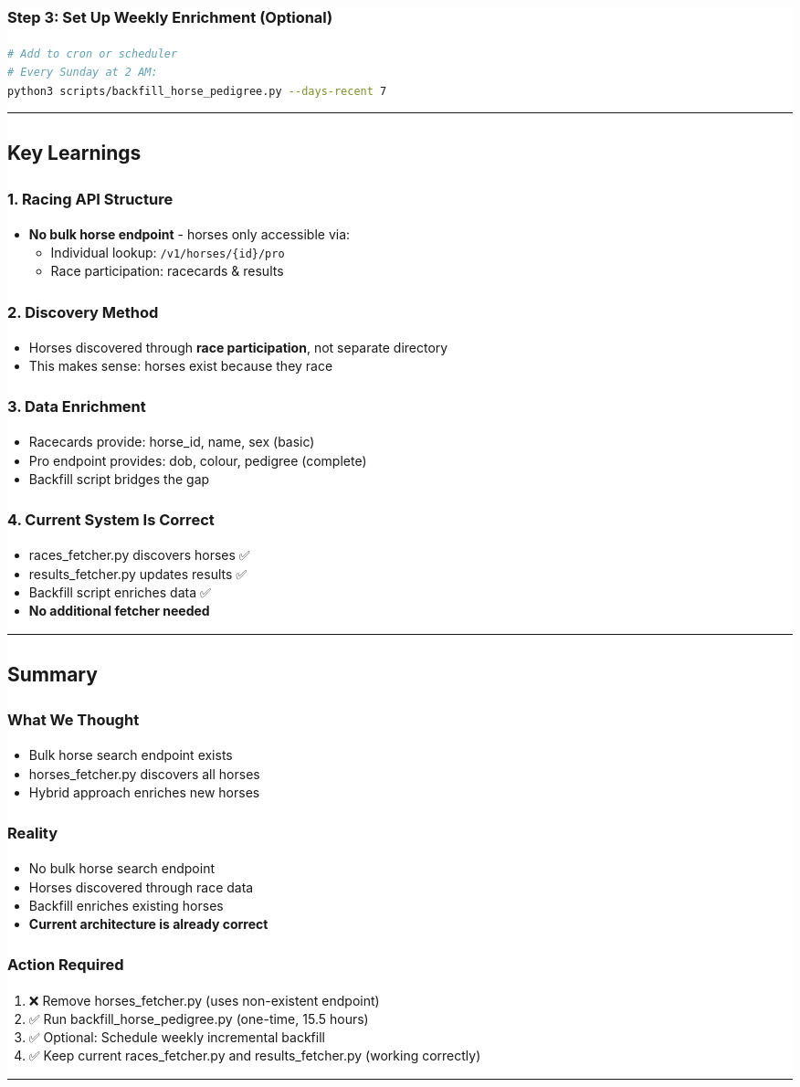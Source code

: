 ### Step 3: Set Up Weekly Enrichment (Optional)
```bash
# Add to cron or scheduler
# Every Sunday at 2 AM:
python3 scripts/backfill_horse_pedigree.py --days-recent 7
```

---

## Key Learnings

### 1. Racing API Structure
- **No bulk horse endpoint** - horses only accessible via:
  - Individual lookup: `/v1/horses/{id}/pro`
  - Race participation: racecards & results

### 2. Discovery Method
- Horses discovered through **race participation**, not separate directory
- This makes sense: horses exist because they race

### 3. Data Enrichment
- Racecards provide: horse_id, name, sex (basic)
- Pro endpoint provides: dob, colour, pedigree (complete)
- Backfill script bridges the gap

### 4. Current System Is Correct
- races_fetcher.py discovers horses ✅
- results_fetcher.py updates results ✅
- Backfill script enriches data ✅
- **No additional fetcher needed**

---

## Summary

### What We Thought
- Bulk horse search endpoint exists
- horses_fetcher.py discovers all horses
- Hybrid approach enriches new horses

### Reality
- No bulk horse search endpoint
- Horses discovered through race data
- Backfill enriches existing horses
- **Current architecture is already correct**

### Action Required
1. ❌ Remove horses_fetcher.py (uses non-existent endpoint)
2. ✅ Run backfill_horse_pedigree.py (one-time, 15.5 hours)
3. ✅ Optional: Schedule weekly incremental backfill
4. ✅ Keep current races_fetcher.py and results_fetcher.py (working correctly)

---